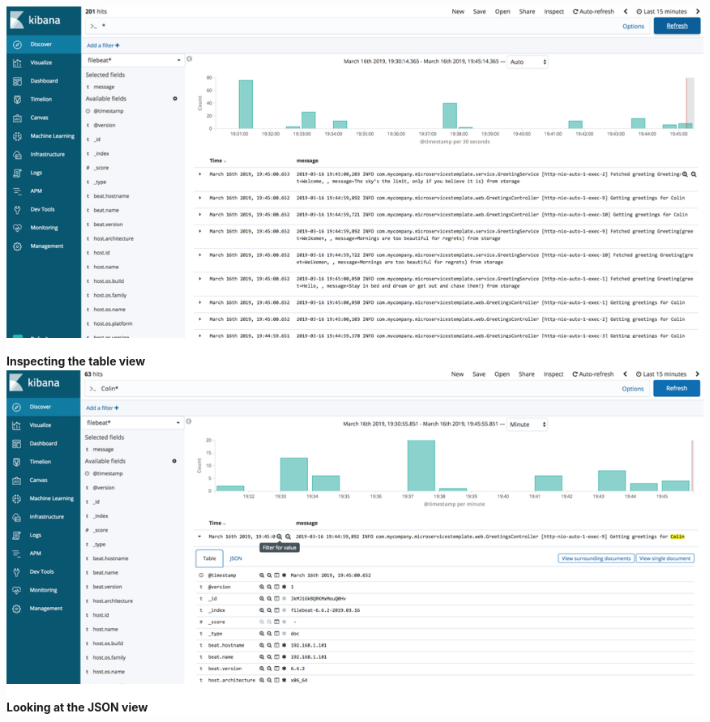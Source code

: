 ![Image of Kibana View Log](etc/kibana-view-log.png)

__Inspecting the table view__
![Image of Kibana Table View Log](etc/kibana-logs-table-view.png)

__Looking at the JSON view__